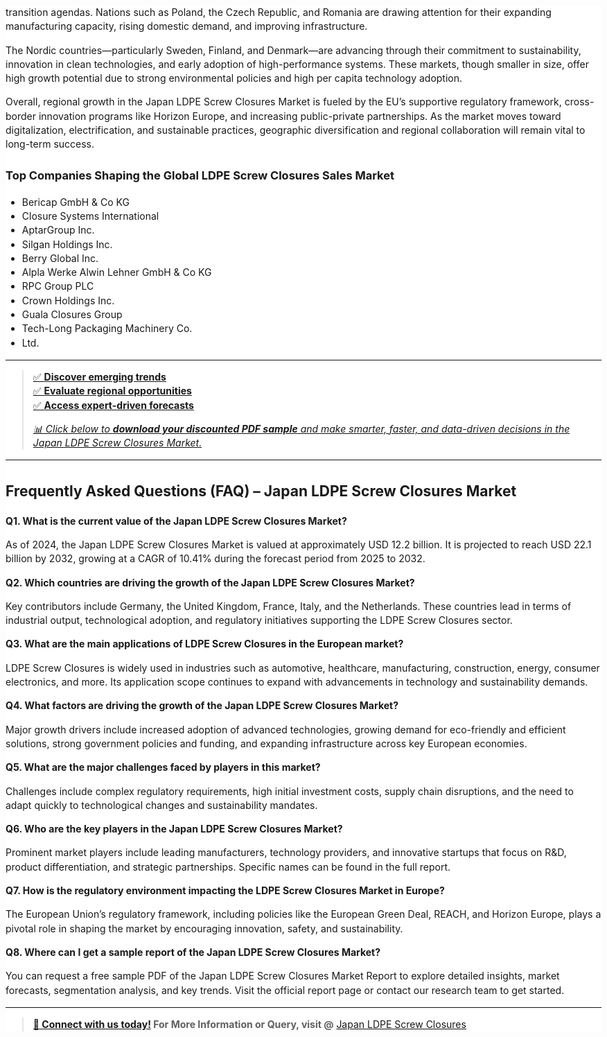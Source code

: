 transition agendas. Nations such as Poland, the Czech Republic, and Romania are drawing attention for their expanding manufacturing capacity, rising domestic demand, and improving infrastructure.</p><p>The Nordic countries&mdash;particularly Sweden, Finland, and Denmark&mdash;are advancing through their commitment to sustainability, innovation in clean technologies, and early adoption of high-performance systems. These markets, though smaller in size, offer high growth potential due to strong environmental policies and high per capita technology adoption.</p><p>Overall, regional growth in the Japan LDPE Screw Closures Market is fueled by the EU&rsquo;s supportive regulatory framework, cross-border innovation programs like Horizon Europe, and increasing public-private partnerships. As the market moves toward digitalization, electrification, and sustainable practices, geographic diversification and regional collaboration will remain vital to long-term success.</p><p><h3>Top Companies Shaping the Global LDPE Screw Closures Sales Market </h3><ul><li>Bericap GmbH & Co KG</li><li>Closure Systems International</li><li>AptarGroup Inc.</li><li>Silgan Holdings Inc.</li><li>Berry Global Inc.</li><li>Alpla Werke Alwin Lehner GmbH & Co KG</li><li>RPC Group PLC</li><li>Crown Holdings Inc.</li><li>Guala Closures Group</li><li>Tech-Long Packaging Machinery Co.</li><li>Ltd.</li></ul></p><hr /><blockquote><p><a href="https://www.marketresearchintellect.com/ask-for-discount/?rid=972244&amp;amp;utm_source=Github-JP&amp;amp;utm_medium=017">✅ <strong data-start="617" data-end="645">Discover emerging trends</strong></a><br data-start="645" data-end="648" /><a href="https://www.marketresearchintellect.com/ask-for-discount/?rid=972244&amp;amp;utm_source=Github-JP&amp;amp;utm_medium=017"> ✅ <strong data-start="650" data-end="685">Evaluate regional opportunities</strong></a><br data-start="685" data-end="688" /><a href="https://www.marketresearchintellect.com/ask-for-discount/?rid=972244&amp;amp;utm_source=Github-JP&amp;amp;utm_medium=017"> ✅ <strong data-start="690" data-end="724">Access expert-driven forecasts</strong></a></p><p class="" data-start="728" data-end="864"><em><a href="https://www.marketresearchintellect.com/ask-for-discount/?rid=972244&amp;amp;utm_source=Github-JP&amp;amp;utm_medium=017">📊 Click below to <strong data-start="746" data-end="785">download your discounted PDF sample</strong> and make smarter, faster, and data-driven decisions in the Japan LDPE Screw Closures Market.</a></em></p></blockquote><hr /><h2>Frequently Asked Questions (FAQ) &ndash; Japan LDPE Screw Closures Market</h2><p><strong>Q1. What is the current value of the Japan LDPE Screw Closures Market?</strong></p><p>As of 2024, the Japan LDPE Screw Closures Market is valued at approximately USD 12.2 billion. It is projected to reach USD 22.1 billion by 2032, growing at a CAGR of 10.41% during the forecast period from 2025 to 2032.</p><p><strong>Q2. Which countries are driving the growth of the Japan LDPE Screw Closures Market?</strong></p><p>Key contributors include Germany, the United Kingdom, France, Italy, and the Netherlands. These countries lead in terms of industrial output, technological adoption, and regulatory initiatives supporting the LDPE Screw Closures sector.</p><p><strong>Q3. What are the main applications of LDPE Screw Closures in the European market?</strong></p><p>LDPE Screw Closures is widely used in industries such as automotive, healthcare, manufacturing, construction, energy, consumer electronics, and more. Its application scope continues to expand with advancements in technology and sustainability demands.</p><p><strong>Q4. What factors are driving the growth of the Japan LDPE Screw Closures Market?</strong></p><p>Major growth drivers include increased adoption of advanced technologies, growing demand for eco-friendly and efficient solutions, strong government policies and funding, and expanding infrastructure across key European economies.</p><p><strong>Q5. What are the major challenges faced by players in this market?</strong></p><p>Challenges include complex regulatory requirements, high initial investment costs, supply chain disruptions, and the need to adapt quickly to technological changes and sustainability mandates.</p><p><strong>Q6. Who are the key players in the Japan LDPE Screw Closures Market?</strong></p><p>Prominent market players include leading manufacturers, technology providers, and innovative startups that focus on R&amp;D, product differentiation, and strategic partnerships. Specific names can be found in the full report.</p><p><strong>Q7. How is the regulatory environment impacting the LDPE Screw Closures Market in Europe?</strong></p><p>The European Union&rsquo;s regulatory framework, including policies like the European Green Deal, REACH, and Horizon Europe, plays a pivotal role in shaping the market by encouraging innovation, safety, and sustainability.</p><p><strong>Q8. Where can I get a sample report of the Japan LDPE Screw Closures Market?</strong></p><p>You can request a free sample PDF of the Japan LDPE Screw Closures Market Report to explore detailed insights, market forecasts, segmentation analysis, and key trends. Visit the official report page or contact our research team to get started.</p><hr /><blockquote><p><span class="font-[700]"><strong><a href="https://www.marketresearchintellect.com/product/global-ldpe-screw-closures-sales-market/?utm_source=Linkedin&utm_medium=017">📩 Connect with us today!</a> For More Information or Query, visit&nbsp;@</strong>&nbsp;</span><span class="font-[700]"><a href="https://www.marketresearchintellect.com/product/global-ldpe-screw-closures-sales-market/?utm_source=Linkedin&utm_medium=017" target="_blank" data-tracking-control-name="article-ssr-frontend-pulse_little-text-block" data-tracking-will-navigate="" data-test-link="">Japan LDPE Screw Closures